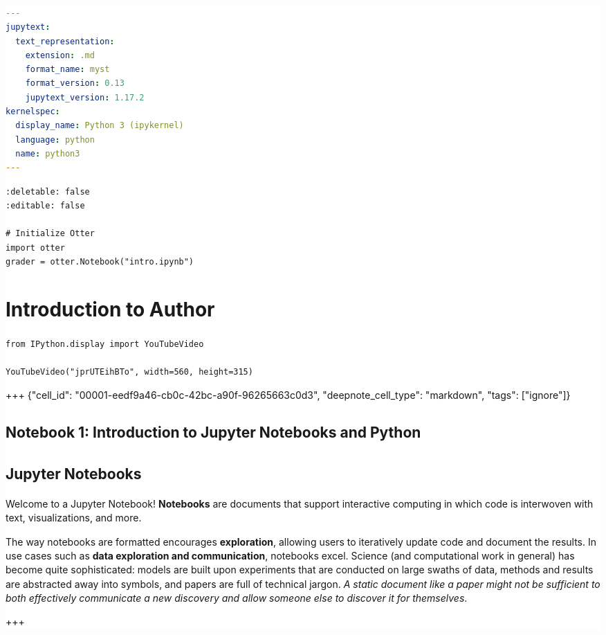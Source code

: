 ```yaml
---
jupytext:
  text_representation:
    extension: .md
    format_name: myst
    format_version: 0.13
    jupytext_version: 1.17.2
kernelspec:
  display_name: Python 3 (ipykernel)
  language: python
  name: python3
---
```


```{code-cell} ipython3
:deletable: false
:editable: false

# Initialize Otter
import otter
grader = otter.Notebook("intro.ipynb")
```

# Introduction to Author

```{code-cell} ipython3
from IPython.display import YouTubeVideo

YouTubeVideo("jprUTEihBTo", width=560, height=315)
```

+++ {"cell_id": "00001-eedf9a46-cb0c-42bc-a90f-96265663c0d3", "deepnote_cell_type": "markdown", "tags": ["ignore"]}

## Notebook 1: Introduction to Jupyter Notebooks and Python

## **Jupyter Notebooks**

Welcome to a Jupyter Notebook! **Notebooks** are documents that support interactive computing in which code is interwoven with text, visualizations, and more.

The way notebooks are formatted encourages **exploration**, allowing users to iteratively update code and document the results. In use cases such as **data exploration and communication**, notebooks excel. Science (and computational work in general) has become quite sophisticated: models are built upon experiments that are conducted on large swaths of data, methods and results are abstracted away into symbols, and papers are full of technical jargon. *A static document like a paper might not be sufficient to both effectively communicate a new discovery and allow someone else to discover it for themselves*.

+++
